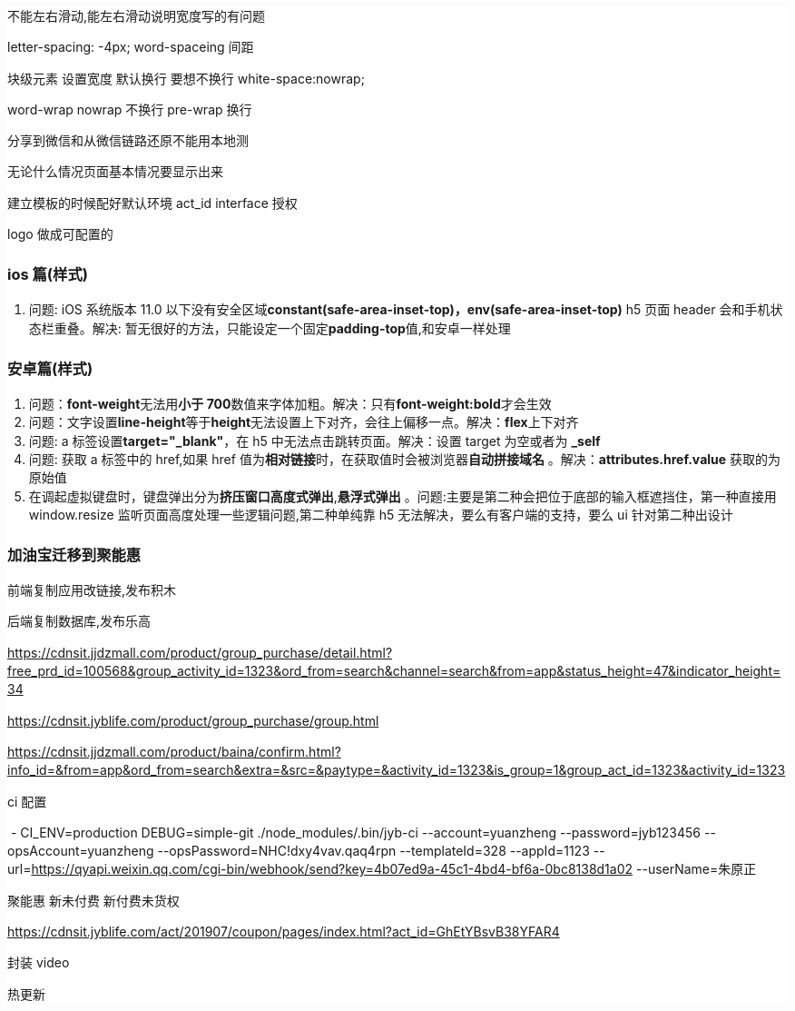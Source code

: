 不能左右滑动,能左右滑动说明宽度写的有问题

letter-spacing: -4px; word-spaceing 间距

块级元素 设置宽度 默认换行 要想不换行 white-space:nowrap;

word-wrap nowrap 不换行 pre-wrap 换行

分享到微信和从微信链路还原不能用本地测

无论什么情况页面基本情况要显示出来

建立模板的时候配好默认环境 act_id interface 授权

logo 做成可配置的

### ios 篇(样式)

1. 问题: iOS 系统版本 11.0 以下没有安全区域**constant(safe-area-inset-top)，env(safe-area-inset-top)** h5 页面 header 会和手机状态栏重叠。解决: 暂无很好的方法，只能设定一个固定**padding-top**值,和安卓一样处理

### 安卓篇(样式)

1. 问题：**font-weight**无法用**小于 700**数值来字体加粗。解决：只有**font-weight:bold**才会生效
2. 问题：文字设置**line-height**等于**height**无法设置上下对齐，会往上偏移一点。解决：**flex**上下对齐
3. 问题: a 标签设置**target="\_blank"**，在 h5 中无法点击跳转页面。解决：设置 target 为空或者为 **\_self**
4. 问题: 获取 a 标签中的 href,如果 href 值为**相对链接**时，在获取值时会被浏览器**自动拼接域名** 。解决：**attributes.href.value** 获取的为原始值
5. 在调起虚拟键盘时，键盘弹出分为**挤压窗口高度式弹出**,**悬浮式弹出** 。问题:主要是第二种会把位于底部的输入框遮挡住，第一种直接用 window.resize 监听页面高度处理一些逻辑问题,第二种单纯靠 h5 无法解决，要么有客户端的支持，要么 ui 针对第二种出设计

### 加油宝迁移到聚能惠

前端复制应用改链接,发布积木

后端复制数据库,发布乐高

https://cdnsit.jjdzmall.com/product/group_purchase/detail.html?free_prd_id=100568&group_activity_id=1323&ord_from=search&channel=search&from=app&status_height=47&indicator_height=34

https://cdnsit.jyblife.com/product/group_purchase/group.html

https://cdnsit.jjdzmall.com/product/baina/confirm.html?info_id=&from=app&ord_from=search&extra=&src=&paytype=&activity_id=1323&is_group=1&group_act_id=1323&activity_id=1323

ci 配置

​ - CI_ENV=production DEBUG=simple-git ./node_modules/.bin/jyb-ci --account=yuanzheng --password=jyb123456 --opsAccount=yuanzheng --opsPassword=NHC!dxy4vav.qaq4rpn --templateId=328 --appId=1123 --url=https://qyapi.weixin.qq.com/cgi-bin/webhook/send?key=4b07ed9a-45c1-4bd4-bf6a-0bc8138d1a02 --userName=朱原正

聚能惠 新未付费 新付费未货权

https://cdnsit.jyblife.com/act/201907/coupon/pages/index.html?act_id=GhEtYBsvB38YFAR4

封装 video

热更新
